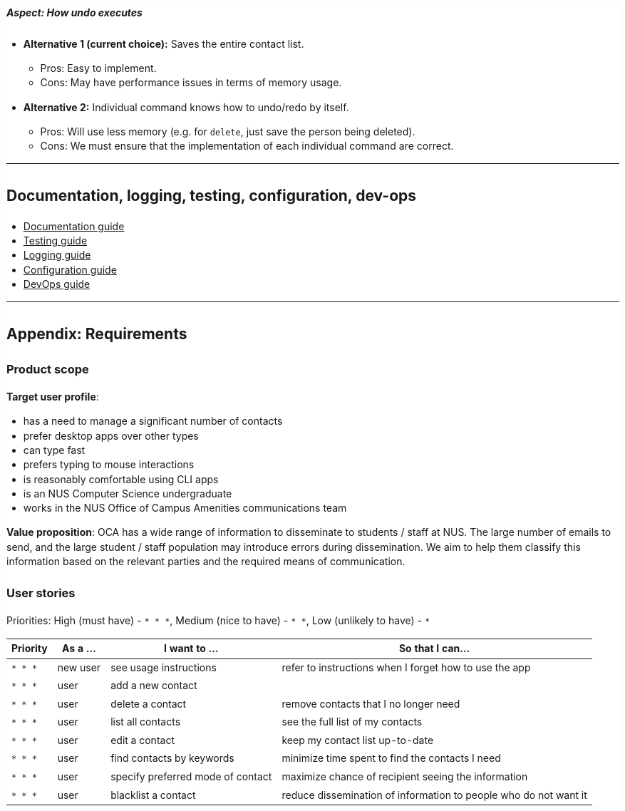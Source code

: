 ##### Aspect: How undo executes

* **Alternative 1 (current choice):** Saves the entire contact list.
    * Pros: Easy to implement.
    * Cons: May have performance issues in terms of memory usage.

* **Alternative 2:** Individual command knows how to undo/redo by
  itself.
    * Pros: Will use less memory (e.g. for `delete`, just save the person being deleted).
    * Cons: We must ensure that the implementation of each individual command are correct.
  
--------------------------------------------------------------------------------------------------------------------

## **Documentation, logging, testing, configuration, dev-ops**

* [Documentation guide](Documentation.md)
* [Testing guide](Testing.md)
* [Logging guide](Logging.md)
* [Configuration guide](Configuration.md)
* [DevOps guide](DevOps.md)

--------------------------------------------------------------------------------------------------------------------

<div style="page-break-after: always;"></div>

## **Appendix: Requirements**

### Product scope

**Target user profile**:

* has a need to manage a significant number of contacts
* prefer desktop apps over other types
* can type fast
* prefers typing to mouse interactions
* is reasonably comfortable using CLI apps
* is an NUS Computer Science undergraduate
* works in the NUS Office of Campus Amenities communications team

**Value proposition**: OCA has a wide range of information to disseminate
to students / staff at NUS. The large number of emails to send, and the large
student / staff population may introduce errors during dissemination.
We aim to help them classify this information based on the relevant parties
and the required means of communication.

### User stories

Priorities: High (must have) - `* * *`, Medium (nice to have) - `* *`, Low (unlikely to have) - `*`

| Priority | As a …​                                 | I want to …​                                      | So that I can…​                                                      |
| -------- | ------------------------------------------ | ---------------------------------------------------- | ----------------------------------------------------------------------- |
| `* * *`  | new user                                   | see usage instructions                               | refer to instructions when I forget how to use the app                  |
| `* * *`  | user                                       | add a new contact                                    |                                                                         |
| `* * *`  | user                                       | delete a contact                                     | remove contacts that I no longer need                                   |
| `* * *`  | user                                       | list all contacts                                    | see the full list of my contacts                                        | 
| `* * *`  | user                                       | edit a contact                                       | keep my contact list up-to-date                                         |
| `* * *`  | user                                       | find contacts by keywords                            | minimize time spent to find the contacts I need                         |
| `* * *`  | user                                       | specify preferred mode of contact                    | maximize chance of recipient seeing the information                     |
| `* * *`  | user                                       | blacklist a contact                                  | reduce dissemination of information to people who do not want it        |
